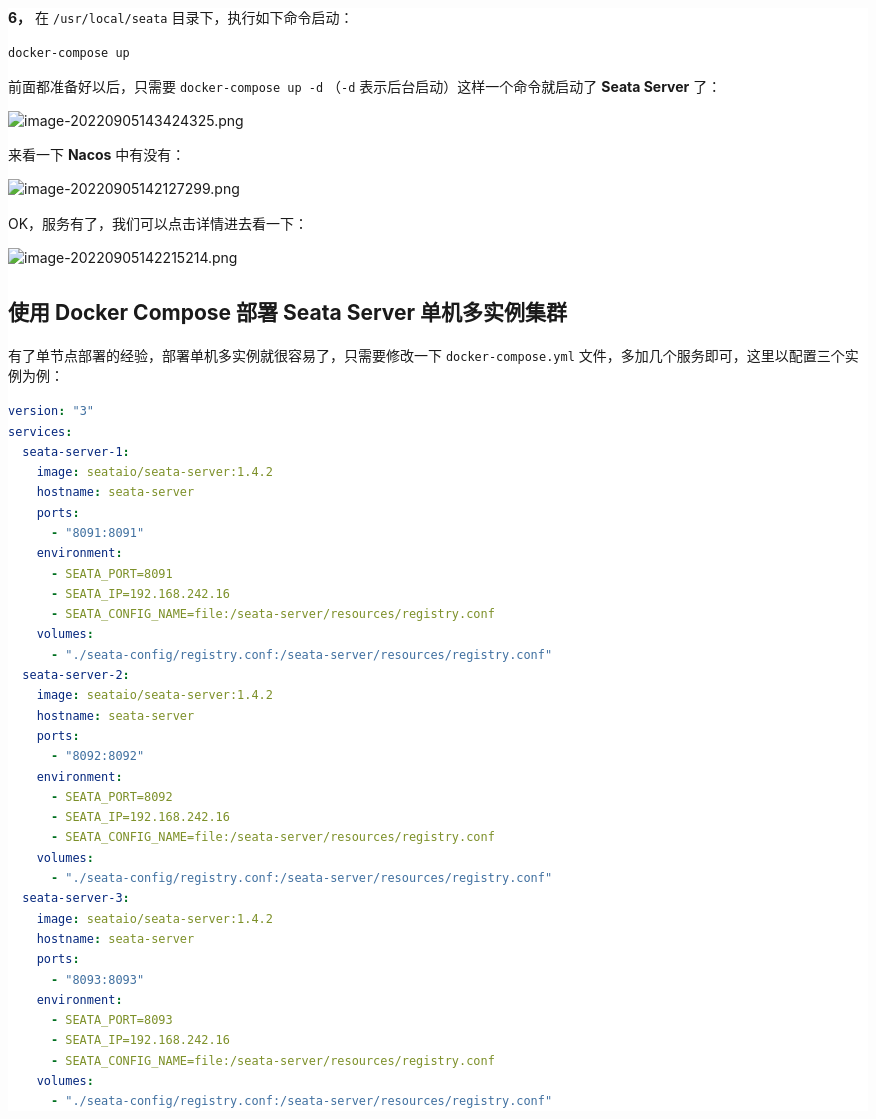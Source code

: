 
**6，** 在 `/usr/local/seata` 目录下，执行如下命令启动：

```shell
docker-compose up
```

前面都准备好以后，只需要 `docker-compose up -d` （`-d` 表示后台启动）这样一个命令就启动了 **Seata Server** 了：


![image-20220905143424325.png](https://p9-juejin.byteimg.com/tos-cn-i-k3u1fbpfcp/37adf362cdd741cc80484c8ff5453847~tplv-k3u1fbpfcp-watermark.image?)

来看一下 **Nacos** 中有没有：


![image-20220905142127299.png](https://p3-juejin.byteimg.com/tos-cn-i-k3u1fbpfcp/149eec03203c421187eece9f947949ff~tplv-k3u1fbpfcp-watermark.image?)

OK，服务有了，我们可以点击详情进去看一下：

![image-20220905142215214.png](https://p3-juejin.byteimg.com/tos-cn-i-k3u1fbpfcp/7ebbc5b83b3e445b9e1216334cb680c7~tplv-k3u1fbpfcp-watermark.image?)

## 使用 Docker Compose 部署 Seata Server 单机多实例集群

有了单节点部署的经验，部署单机多实例就很容易了，只需要修改一下 `docker-compose.yml` 文件，多加几个服务即可，这里以配置三个实例为例：

```yaml
version: "3"
services:
  seata-server-1:
    image: seataio/seata-server:1.4.2
    hostname: seata-server
    ports:
      - "8091:8091"
    environment:
      - SEATA_PORT=8091
      - SEATA_IP=192.168.242.16
      - SEATA_CONFIG_NAME=file:/seata-server/resources/registry.conf
    volumes:
      - "./seata-config/registry.conf:/seata-server/resources/registry.conf"
  seata-server-2:
    image: seataio/seata-server:1.4.2
    hostname: seata-server
    ports:
      - "8092:8092"
    environment:
      - SEATA_PORT=8092
      - SEATA_IP=192.168.242.16
      - SEATA_CONFIG_NAME=file:/seata-server/resources/registry.conf
    volumes:
      - "./seata-config/registry.conf:/seata-server/resources/registry.conf"
  seata-server-3:
    image: seataio/seata-server:1.4.2
    hostname: seata-server
    ports:
      - "8093:8093"
    environment:
      - SEATA_PORT=8093
      - SEATA_IP=192.168.242.16
      - SEATA_CONFIG_NAME=file:/seata-server/resources/registry.conf
    volumes:
      - "./seata-config/registry.conf:/seata-server/resources/registry.conf"
```
